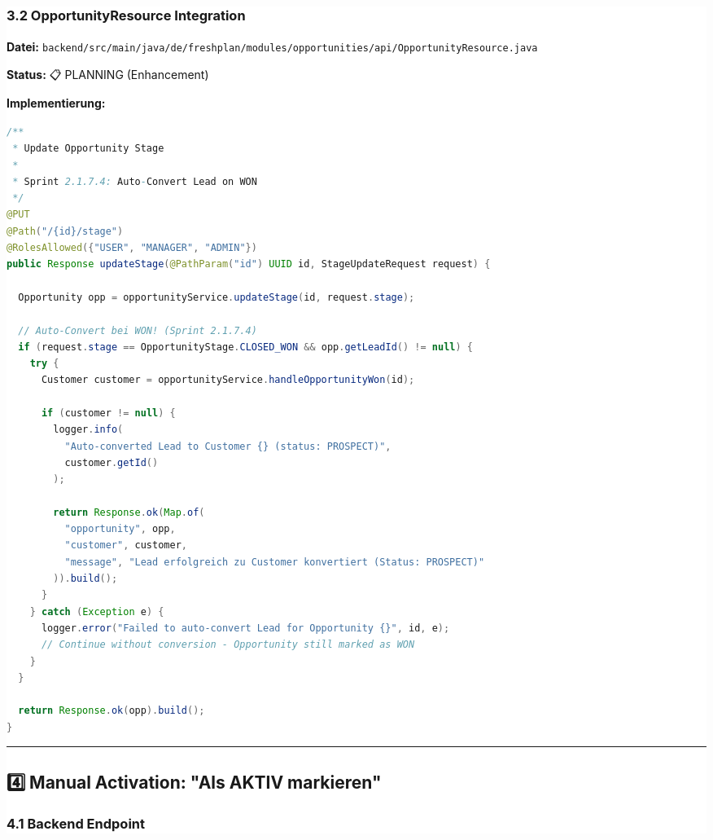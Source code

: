 
### **3.2 OpportunityResource Integration**

**Datei:** `backend/src/main/java/de/freshplan/modules/opportunities/api/OpportunityResource.java`

**Status:** 📋 PLANNING (Enhancement)

**Implementierung:**
```java
/**
 * Update Opportunity Stage
 *
 * Sprint 2.1.7.4: Auto-Convert Lead on WON
 */
@PUT
@Path("/{id}/stage")
@RolesAllowed({"USER", "MANAGER", "ADMIN"})
public Response updateStage(@PathParam("id") UUID id, StageUpdateRequest request) {

  Opportunity opp = opportunityService.updateStage(id, request.stage);

  // Auto-Convert bei WON! (Sprint 2.1.7.4)
  if (request.stage == OpportunityStage.CLOSED_WON && opp.getLeadId() != null) {
    try {
      Customer customer = opportunityService.handleOpportunityWon(id);

      if (customer != null) {
        logger.info(
          "Auto-converted Lead to Customer {} (status: PROSPECT)",
          customer.getId()
        );

        return Response.ok(Map.of(
          "opportunity", opp,
          "customer", customer,
          "message", "Lead erfolgreich zu Customer konvertiert (Status: PROSPECT)"
        )).build();
      }
    } catch (Exception e) {
      logger.error("Failed to auto-convert Lead for Opportunity {}", id, e);
      // Continue without conversion - Opportunity still marked as WON
    }
  }

  return Response.ok(opp).build();
}
```

---

## 4️⃣ Manual Activation: "Als AKTIV markieren"

### **4.1 Backend Endpoint**
